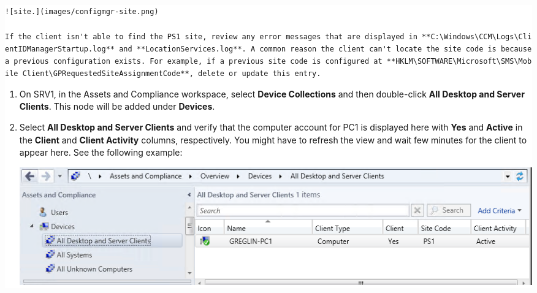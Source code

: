     ![site.](images/configmgr-site.png)

    If the client isn't able to find the PS1 site, review any error messages that are displayed in **C:\Windows\CCM\Logs\ClientIDManagerStartup.log** and **LocationServices.log**. A common reason the client can't locate the site code is because a previous configuration exists. For example, if a previous site code is configured at **HKLM\SOFTWARE\Microsoft\SMS\Mobile Client\GPRequestedSiteAssignmentCode**, delete or update this entry.

1. On SRV1, in the Assets and Compliance workspace, select **Device Collections** and then double-click **All Desktop and Server Clients**. This node will be added under **Devices**.

1. Select **All Desktop and Server Clients** and verify that the computer account for PC1 is displayed here with **Yes** and **Active** in the **Client** and **Client Activity** columns, respectively. You might have to refresh the view and wait few minutes for the client to appear here.  See the following example:

    ![client.](images/configmgr-client.png)
